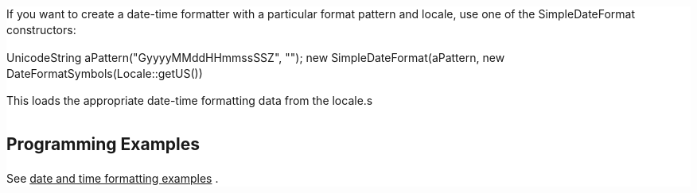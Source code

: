 If you want to create a date-time formatter with a particular format pattern and
locale, use one of the SimpleDateFormat constructors:

UnicodeString aPattern("GyyyyMMddHHmmssSSZ", "");
new SimpleDateFormat(aPattern, new DateFormatSymbols(Locale::getUS())

This loads the appropriate date-time formatting data from the locale.s

## Programming Examples

See [date and time formatting examples](examples.md) .
